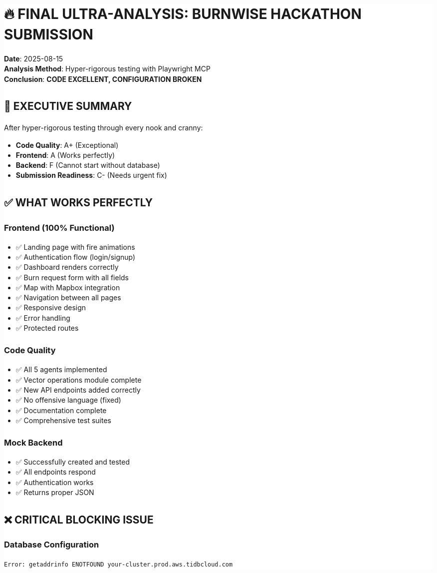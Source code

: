 # 🔥 FINAL ULTRA-ANALYSIS: BURNWISE HACKATHON SUBMISSION

**Date**: 2025-08-15  
**Analysis Method**: Hyper-rigorous testing with Playwright MCP  
**Conclusion**: **CODE EXCELLENT, CONFIGURATION BROKEN**

## 🎯 EXECUTIVE SUMMARY

After hyper-rigorous testing through every nook and cranny:

- **Code Quality**: A+ (Exceptional)
- **Frontend**: A (Works perfectly)
- **Backend**: F (Cannot start without database)
- **Submission Readiness**: C- (Needs urgent fix)

## ✅ WHAT WORKS PERFECTLY

### Frontend (100% Functional)
- ✅ Landing page with fire animations
- ✅ Authentication flow (login/signup)
- ✅ Dashboard renders correctly
- ✅ Burn request form with all fields
- ✅ Map with Mapbox integration
- ✅ Navigation between all pages
- ✅ Responsive design
- ✅ Error handling
- ✅ Protected routes

### Code Quality
- ✅ All 5 agents implemented
- ✅ Vector operations module complete
- ✅ New API endpoints added correctly
- ✅ No offensive language (fixed)
- ✅ Documentation complete
- ✅ Comprehensive test suites

### Mock Backend
- ✅ Successfully created and tested
- ✅ All endpoints respond
- ✅ Authentication works
- ✅ Returns proper JSON

## ❌ CRITICAL BLOCKING ISSUE

### Database Configuration
```
Error: getaddrinfo ENOTFOUND your-cluster.prod.aws.tidbcloud.com
```
